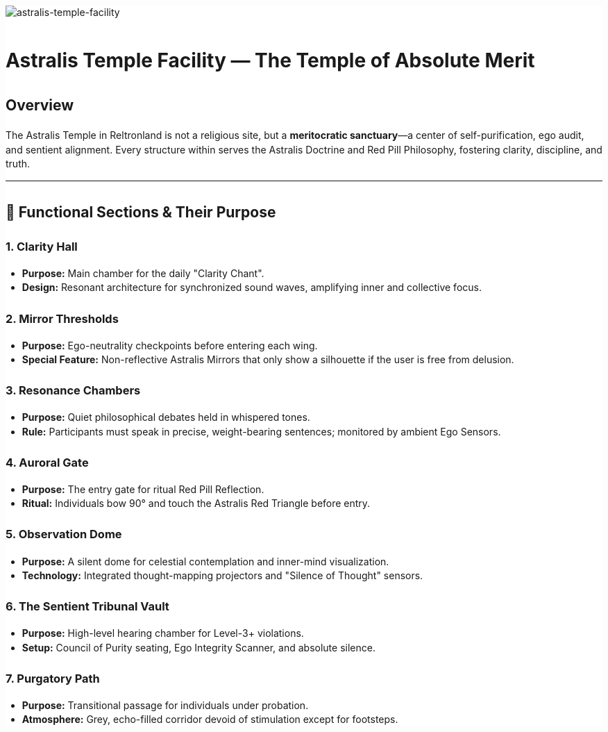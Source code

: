 
![astralis-temple-facility](/images/astralis-temple-facility.webp)

# Astralis Temple Facility — The Temple of Absolute Merit

## Overview

The Astralis Temple in Reltronland is not a religious site, but a **meritocratic sanctuary**—a center of self-purification, ego audit, and sentient alignment. Every structure within serves the Astralis Doctrine and Red Pill Philosophy, fostering clarity, discipline, and truth.

---

## 🧠 Functional Sections & Their Purpose

### 1. **Clarity Hall**

* **Purpose:** Main chamber for the daily "Clarity Chant".
* **Design:** Resonant architecture for synchronized sound waves, amplifying inner and collective focus.

### 2. **Mirror Thresholds**

* **Purpose:** Ego-neutrality checkpoints before entering each wing.
* **Special Feature:** Non-reflective Astralis Mirrors that only show a silhouette if the user is free from delusion.

### 3. **Resonance Chambers**

* **Purpose:** Quiet philosophical debates held in whispered tones.
* **Rule:** Participants must speak in precise, weight-bearing sentences; monitored by ambient Ego Sensors.

### 4. **Auroral Gate**

* **Purpose:** The entry gate for ritual Red Pill Reflection.
* **Ritual:** Individuals bow 90° and touch the Astralis Red Triangle before entry.

### 5. **Observation Dome**

* **Purpose:** A silent dome for celestial contemplation and inner-mind visualization.
* **Technology:** Integrated thought-mapping projectors and "Silence of Thought" sensors.

### 6. **The Sentient Tribunal Vault**

* **Purpose:** High-level hearing chamber for Level-3+ violations.
* **Setup:** Council of Purity seating, Ego Integrity Scanner, and absolute silence.

### 7. **Purgatory Path**

* **Purpose:** Transitional passage for individuals under probation.
* **Atmosphere:** Grey, echo-filled corridor devoid of stimulation except for footsteps.
